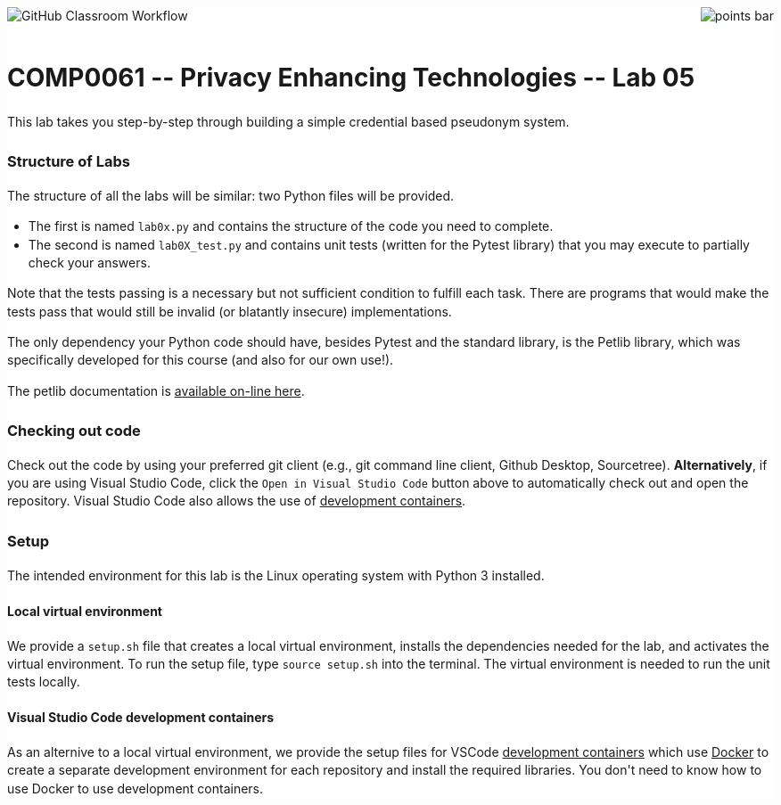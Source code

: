 ![GitHub Classroom Workflow](../../workflows/GitHub%20Classroom%20Workflow/badge.svg?branch=main)
<img alt="points bar" align="right" height="36" src="../../blob/badges/.github/badges/points-bar.svg" />

# COMP0061 -- Privacy Enhancing Technologies -- Lab 05

This lab takes you step-by-step through building a simple credential based pseudonym system.

### Structure of Labs
The structure of all the labs will be similar: two Python files will be provided. 

- The first is named `lab0x.py` and contains the structure of the code you need to complete. 
- The second is named `lab0X_test.py` and contains unit tests (written for the Pytest library) that you may execute to 
partially check your answers. 

Note that the tests passing is a necessary but not sufficient condition to fulfill each task.
There are programs that would make the tests pass that would still be invalid (or blatantly insecure) implementations.

The only dependency your Python code should have, besides Pytest and the standard library, is the Petlib library, 
which was specifically developed for this course (and also for our own use!). 

The petlib documentation is [available on-line here](http://petlib.readthedocs.org/en/latest/index.html).

### Checking out code

Check out the code by using your preferred git client (e.g., git command line client, Github Desktop, Sourcetree).
**Alternatively**, if you are using Visual Studio Code, click the `Open in Visual Studio Code` button above to automatically check
out and open the repository. Visual Studio Code also allows the use of 
[development containers](https://code.visualstudio.com/docs/remote/containers).

### Setup
The intended environment for this lab is the Linux operating system with Python 3 installed.

#### Local virtual environment

We provide a `setup.sh` file that creates a local virtual environment, installs the dependencies needed for the lab,
and activates the virtual environment. To run the setup file, type `source setup.sh` into the terminal. The virtual
environment is needed to run the unit tests locally. 

#### Visual Studio Code development containers

As an alternive to a local virtual environment, we provide the setup files for VSCode 
[development containers](https://code.visualstudio.com/docs/remote/containers)
which use [Docker](https://docs.docker.com/get-docker/) to create a separate development environment for each 
repository and install the required libraries. You don't need to know how to use Docker to use development containers.
